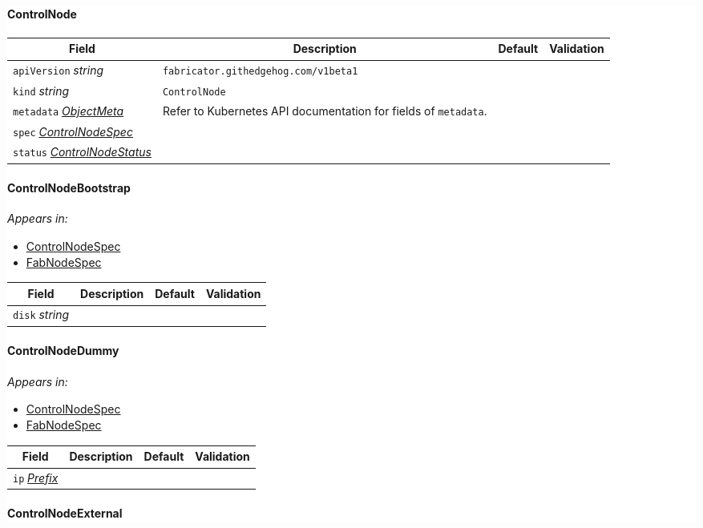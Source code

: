 
#### ControlNode









| Field | Description | Default | Validation |
| --- | --- | --- | --- |
| `apiVersion` _string_ | `fabricator.githedgehog.com/v1beta1` | | |
| `kind` _string_ | `ControlNode` | | |
| `metadata` _[ObjectMeta](https://kubernetes.io/docs/reference/generated/kubernetes-api/v1.31/#objectmeta-v1-meta)_ | Refer to Kubernetes API documentation for fields of `metadata`. |  |  |
| `spec` _[ControlNodeSpec](#controlnodespec)_ |  |  |  |
| `status` _[ControlNodeStatus](#controlnodestatus)_ |  |  |  |


#### ControlNodeBootstrap







_Appears in:_
- [ControlNodeSpec](#controlnodespec)
- [FabNodeSpec](#fabnodespec)

| Field | Description | Default | Validation |
| --- | --- | --- | --- |
| `disk` _string_ |  |  |  |


#### ControlNodeDummy







_Appears in:_
- [ControlNodeSpec](#controlnodespec)
- [FabNodeSpec](#fabnodespec)

| Field | Description | Default | Validation |
| --- | --- | --- | --- |
| `ip` _[Prefix](#prefix)_ |  |  |  |


#### ControlNodeExternal






